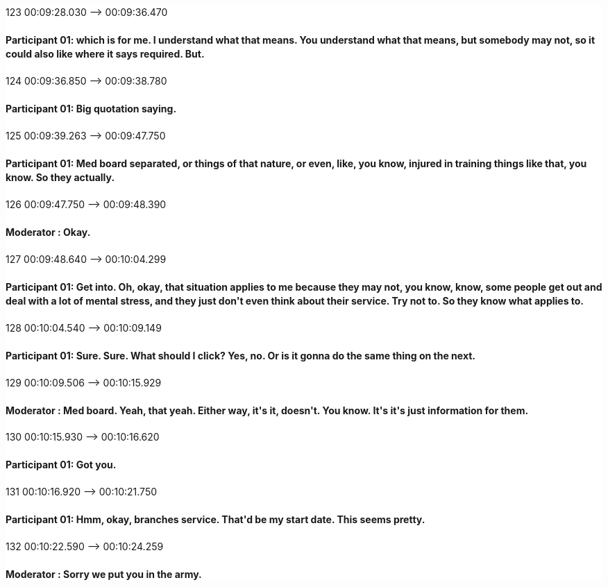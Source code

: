 123
00:09:28.030 --> 00:09:36.470
#### **Participant 01**: which is for me. I understand what that means. You understand what that means, but somebody may not, so it could also like where it says required. But.

124
00:09:36.850 --> 00:09:38.780
#### **Participant 01**: Big quotation saying.

125
00:09:39.263 --> 00:09:47.750
#### **Participant 01**: Med board separated, or things of that nature, or even, like, you know, injured in training things like that, you know. So they actually.

126
00:09:47.750 --> 00:09:48.390
#### **Moderator** : Okay.

127
00:09:48.640 --> 00:10:04.299
#### **Participant 01**: Get into. Oh, okay, that situation applies to me because they may not, you know, know, some people get out and deal with a lot of mental stress, and they just don't even think about their service. Try not to. So they know what applies to.

128
00:10:04.540 --> 00:10:09.149
#### **Participant 01**: Sure. Sure. What should I click? Yes, no. Or is it gonna do the same thing on the next.

129
00:10:09.506 --> 00:10:15.929
#### **Moderator** : Med board. Yeah, that yeah. Either way, it's it, doesn't. You know. It's it's just information for them.

130
00:10:15.930 --> 00:10:16.620
#### **Participant 01**: Got you.

131
00:10:16.920 --> 00:10:21.750
#### **Participant 01**: Hmm, okay, branches service. That'd be my start date. This seems pretty.

132
00:10:22.590 --> 00:10:24.259
#### **Moderator** : Sorry we put you in the army.
